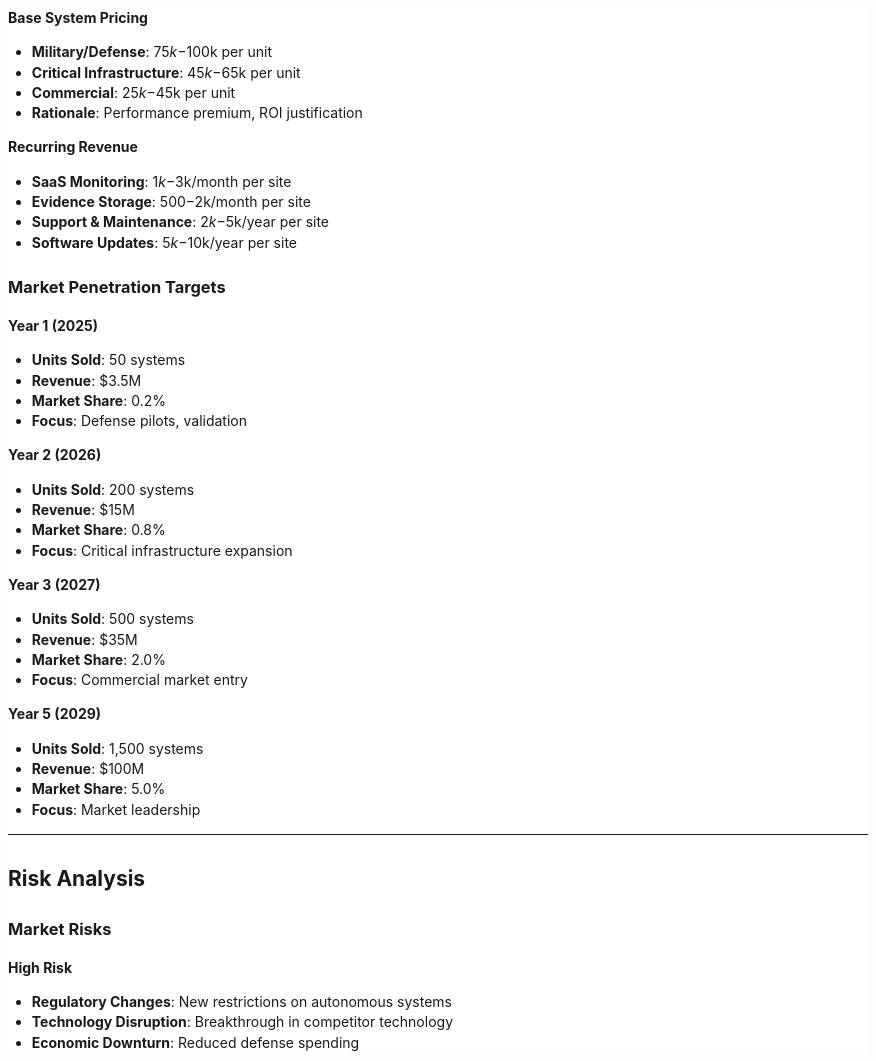 **Base System Pricing**

- **Military/Defense**: $75k-$100k per unit
- **Critical Infrastructure**: $45k-$65k per unit
- **Commercial**: $25k-$45k per unit
- **Rationale**: Performance premium, ROI justification

**Recurring Revenue**

- **SaaS Monitoring**: $1k-$3k/month per site
- **Evidence Storage**: $500-$2k/month per site
- **Support & Maintenance**: $2k-$5k/year per site
- **Software Updates**: $5k-$10k/year per site

### Market Penetration Targets

**Year 1 (2025)**

- **Units Sold**: 50 systems
- **Revenue**: $3.5M
- **Market Share**: 0.2%
- **Focus**: Defense pilots, validation

**Year 2 (2026)**

- **Units Sold**: 200 systems
- **Revenue**: $15M
- **Market Share**: 0.8%
- **Focus**: Critical infrastructure expansion

**Year 3 (2027)**

- **Units Sold**: 500 systems
- **Revenue**: $35M
- **Market Share**: 2.0%
- **Focus**: Commercial market entry

**Year 5 (2029)**

- **Units Sold**: 1,500 systems
- **Revenue**: $100M
- **Market Share**: 5.0%
- **Focus**: Market leadership

---

## Risk Analysis

### Market Risks

**High Risk**

- **Regulatory Changes**: New restrictions on autonomous systems
- **Technology Disruption**: Breakthrough in competitor technology
- **Economic Downturn**: Reduced defense spending
